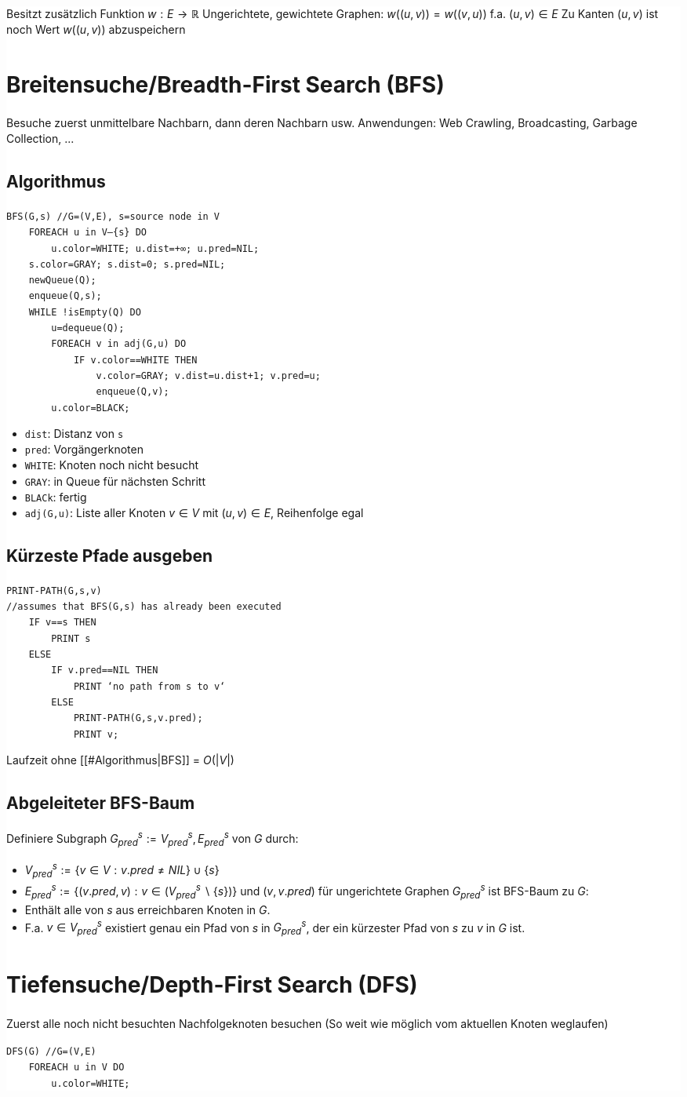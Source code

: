 Besitzt zusätzlich Funktion $w:E \to \mathbb{R}$
Ungerichtete, gewichtete Graphen: $w((u,v)) = w((v,u))$ f.a. $(u,v) \in E$
Zu Kanten $(u,v)$ ist noch Wert $w((u,v))$ abzuspeichern
# Breitensuche/Breadth-First Search (BFS)
Besuche zuerst unmittelbare Nachbarn, dann deren Nachbarn usw.
Anwendungen: Web Crawling, Broadcasting, Garbage Collection, ...
## Algorithmus
```
BFS(G,s) //G=(V,E), s=source node in V
	FOREACH u in V–{s} DO
		u.color=WHITE; u.dist=+∞; u.pred=NIL;
	s.color=GRAY; s.dist=0; s.pred=NIL;
	newQueue(Q);
	enqueue(Q,s);
	WHILE !isEmpty(Q) DO
		u=dequeue(Q);
		FOREACH v in adj(G,u) DO
			IF v.color==WHITE THEN
				v.color=GRAY; v.dist=u.dist+1; v.pred=u;
				enqueue(Q,v);
		u.color=BLACK;
```
- `dist`: Distanz von `s`
- `pred`: Vorgängerknoten
- `WHITE`: Knoten noch nicht besucht
- `GRAY`: in Queue für nächsten Schritt
- `BLACk`: fertig
- `adj(G,u)`: Liste aller Knoten $v \in V$ mit $(u,v) \in E$, Reihenfolge egal
## Kürzeste Pfade ausgeben
```
PRINT-PATH(G,s,v)
//assumes that BFS(G,s) has already been executed
	IF v==s THEN
		PRINT s
	ELSE
		IF v.pred==NIL THEN
			PRINT ‘no path from s to v‘
		ELSE
			PRINT-PATH(G,s,v.pred);
			PRINT v;
```
Laufzeit ohne [[#Algorithmus|BFS]] = $O(|V|)$
## Abgeleiteter BFS-Baum
Definiere Subgraph $G_{pred}^s := V_{pred}^s,E_{pred}^s$ von $G$ durch:
- $V_{pred}^s := \{v \in V : v.pred \ne NIL\} \cup \{s\}$
- $E_{pred}^s := \{(v.pred, v) : v \in (V_{pred}^s \backslash \{s\})\}$ und $(v,v.pred)$ für ungerichtete Graphen
$G_{pred}^s$ ist BFS-Baum zu $G$:
- Enthält alle von $s$ aus erreichbaren Knoten in $G$.
- F.a. $v \in V_{pred}^s$ existiert genau ein Pfad von $s$ in $G_{pred}^s$, der ein kürzester Pfad von $s$ zu $v$ in $G$ ist.
# Tiefensuche/Depth-First Search (DFS)
Zuerst alle noch nicht besuchten Nachfolgeknoten besuchen
(So weit wie möglich vom aktuellen Knoten weglaufen)
```
DFS(G) //G=(V,E)
	FOREACH u in V DO
		u.color=WHITE;
```